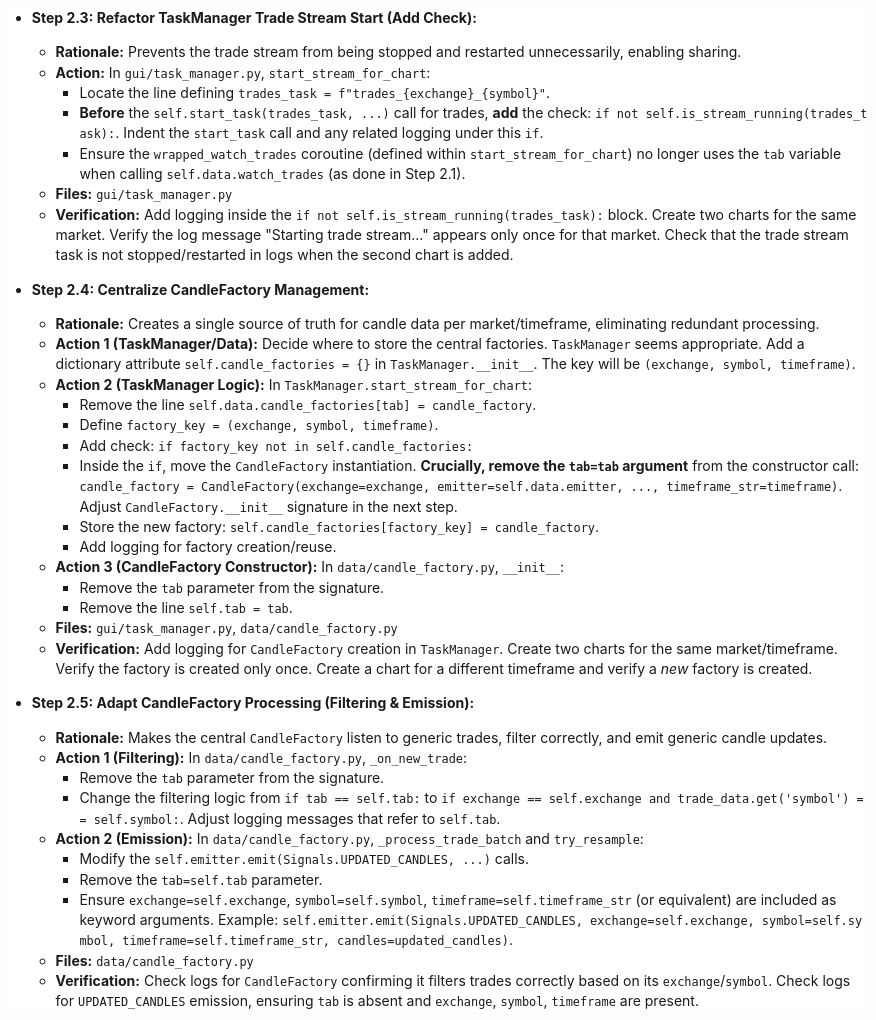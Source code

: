 *   **Step 2.3: Refactor TaskManager Trade Stream Start (Add Check):**
    *   **Rationale:** Prevents the trade stream from being stopped and restarted unnecessarily, enabling sharing.
    *   **Action:** In `gui/task_manager.py`, `start_stream_for_chart`:
        *   Locate the line defining `trades_task = f"trades_{exchange}_{symbol}"`.
        *   **Before** the `self.start_task(trades_task, ...)` call for trades, **add** the check: `if not self.is_stream_running(trades_task):`. Indent the `start_task` call and any related logging under this `if`.
        *   Ensure the `wrapped_watch_trades` coroutine (defined within `start_stream_for_chart`) no longer uses the `tab` variable when calling `self.data.watch_trades` (as done in Step 2.1).
    *   **Files:** `gui/task_manager.py`
    *   **Verification:** Add logging inside the `if not self.is_stream_running(trades_task):` block. Create two charts for the same market. Verify the log message "Starting trade stream..." appears only once for that market. Check that the trade stream task is not stopped/restarted in logs when the second chart is added.

*   **Step 2.4: Centralize CandleFactory Management:**
    *   **Rationale:** Creates a single source of truth for candle data per market/timeframe, eliminating redundant processing.
    *   **Action 1 (TaskManager/Data):** Decide where to store the central factories. `TaskManager` seems appropriate. Add a dictionary attribute `self.candle_factories = {}` in `TaskManager.__init__`. The key will be `(exchange, symbol, timeframe)`.
    *   **Action 2 (TaskManager Logic):** In `TaskManager.start_stream_for_chart`:
        *   Remove the line `self.data.candle_factories[tab] = candle_factory`.
        *   Define `factory_key = (exchange, symbol, timeframe)`.
        *   Add check: `if factory_key not in self.candle_factories:`
        *   Inside the `if`, move the `CandleFactory` instantiation. **Crucially, remove the `tab=tab` argument** from the constructor call: `candle_factory = CandleFactory(exchange=exchange, emitter=self.data.emitter, ..., timeframe_str=timeframe)`. Adjust `CandleFactory.__init__` signature in the next step.
        *   Store the new factory: `self.candle_factories[factory_key] = candle_factory`.
        *   Add logging for factory creation/reuse.
    *   **Action 3 (CandleFactory Constructor):** In `data/candle_factory.py`, `__init__`:
        *   Remove the `tab` parameter from the signature.
        *   Remove the line `self.tab = tab`.
    *   **Files:** `gui/task_manager.py`, `data/candle_factory.py`
    *   **Verification:** Add logging for `CandleFactory` creation in `TaskManager`. Create two charts for the same market/timeframe. Verify the factory is created only once. Create a chart for a different timeframe and verify a *new* factory is created.

*   **Step 2.5: Adapt CandleFactory Processing (Filtering & Emission):**
    *   **Rationale:** Makes the central `CandleFactory` listen to generic trades, filter correctly, and emit generic candle updates.
    *   **Action 1 (Filtering):** In `data/candle_factory.py`, `_on_new_trade`:
        *   Remove the `tab` parameter from the signature.
        *   Change the filtering logic from `if tab == self.tab:` to `if exchange == self.exchange and trade_data.get('symbol') == self.symbol:`. Adjust logging messages that refer to `self.tab`.
    *   **Action 2 (Emission):** In `data/candle_factory.py`, `_process_trade_batch` and `try_resample`:
        *   Modify the `self.emitter.emit(Signals.UPDATED_CANDLES, ...)` calls.
        *   Remove the `tab=self.tab` parameter.
        *   Ensure `exchange=self.exchange`, `symbol=self.symbol`, `timeframe=self.timeframe_str` (or equivalent) are included as keyword arguments. Example: `self.emitter.emit(Signals.UPDATED_CANDLES, exchange=self.exchange, symbol=self.symbol, timeframe=self.timeframe_str, candles=updated_candles)`.
    *   **Files:** `data/candle_factory.py`
    *   **Verification:** Check logs for `CandleFactory` confirming it filters trades correctly based on its `exchange`/`symbol`. Check logs for `UPDATED_CANDLES` emission, ensuring `tab` is absent and `exchange`, `symbol`, `timeframe` are present.
